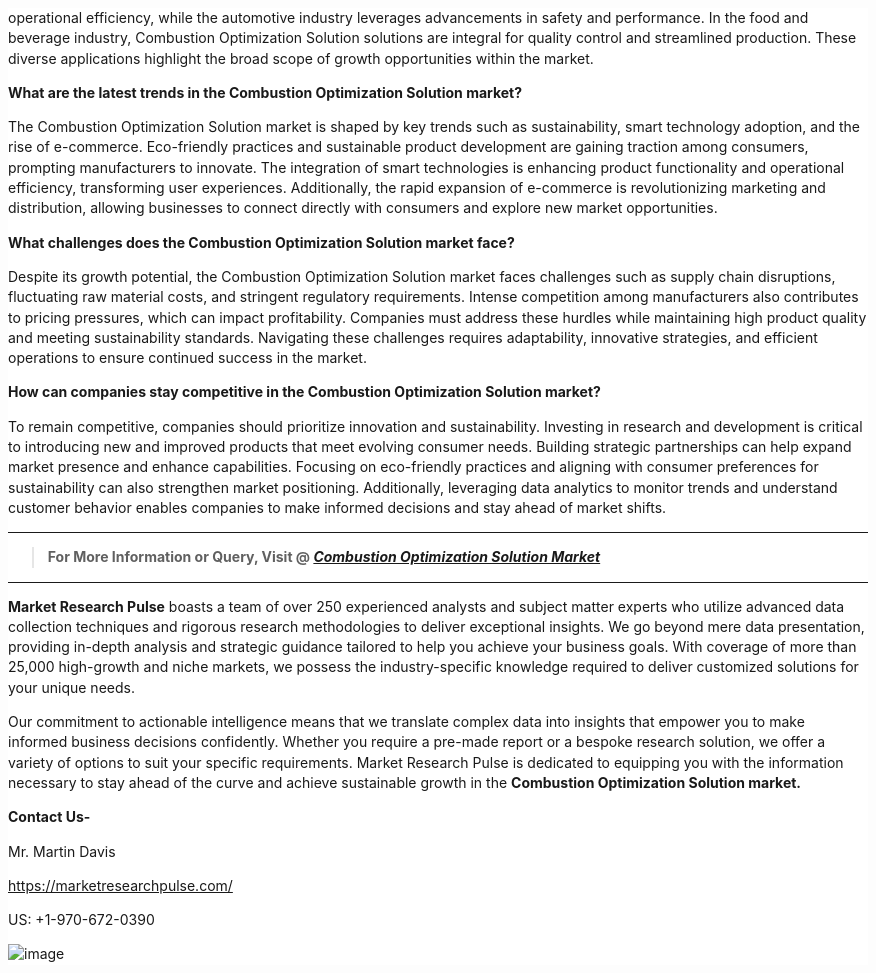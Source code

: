 operational efficiency, while the automotive industry leverages advancements in safety and performance. In the food and beverage industry, Combustion Optimization Solution solutions are integral for quality control and streamlined production. These diverse applications highlight the broad scope of growth opportunities within the market.</p><p><strong>What are the latest trends in the Combustion Optimization Solution market?</strong></p><p>The Combustion Optimization Solution market is shaped by key trends such as sustainability, smart technology adoption, and the rise of e-commerce. Eco-friendly practices and sustainable product development are gaining traction among consumers, prompting manufacturers to innovate. The integration of smart technologies is enhancing product functionality and operational efficiency, transforming user experiences. Additionally, the rapid expansion of e-commerce is revolutionizing marketing and distribution, allowing businesses to connect directly with consumers and explore new market opportunities.</p><p><strong>What challenges does the Combustion Optimization Solution market face?</strong></p><p>Despite its growth potential, the Combustion Optimization Solution market faces challenges such as supply chain disruptions, fluctuating raw material costs, and stringent regulatory requirements. Intense competition among manufacturers also contributes to pricing pressures, which can impact profitability. Companies must address these hurdles while maintaining high product quality and meeting sustainability standards. Navigating these challenges requires adaptability, innovative strategies, and efficient operations to ensure continued success in the market.</p><p><strong>How can companies stay competitive in the Combustion Optimization Solution market?</strong></p><p>To remain competitive, companies should prioritize innovation and sustainability. Investing in research and development is critical to introducing new and improved products that meet evolving consumer needs. Building strategic partnerships can help expand market presence and enhance capabilities. Focusing on eco-friendly practices and aligning with consumer preferences for sustainability can also strengthen market positioning. Additionally, leveraging data analytics to monitor trends and understand customer behavior enables companies to make informed decisions and stay ahead of market shifts.</p><hr /><blockquote><p><strong>For More Information or Query, Visit @&nbsp;<em><a href="https://marketresearchpulse.com/report/62746/combustion-optimization-solution-market?utm_source=Linkedin&utm_medium=0112">Combustion Optimization Solution Market</a></em></strong></p></blockquote><hr /><p><strong>Market Research Pulse</strong> boasts a team of over 250 experienced analysts and subject matter experts who utilize advanced data collection techniques and rigorous research methodologies to deliver exceptional insights. We go beyond mere data presentation, providing in-depth analysis and strategic guidance tailored to help you achieve your business goals. With coverage of more than 25,000 high-growth and niche markets, we possess the industry-specific knowledge required to deliver customized solutions for your unique needs.</p><p>Our commitment to actionable intelligence means that we translate complex data into insights that empower you to make informed business decisions confidently. Whether you require a pre-made report or a bespoke research solution, we offer a variety of options to suit your specific requirements. Market Research Pulse is dedicated to equipping you with the information necessary to stay ahead of the curve and achieve sustainable growth in the <strong>Combustion Optimization Solution market.</strong></p><p><strong>Contact Us-</strong></p><p>Mr. Martin Davis</p><p>https://marketresearchpulse.com/</p><p>US: +1-970-672-0390</p>
![image](https://github.com/user-attachments/assets/a16f06f3-554b-4597-aa2b-297f89f6a6af)
